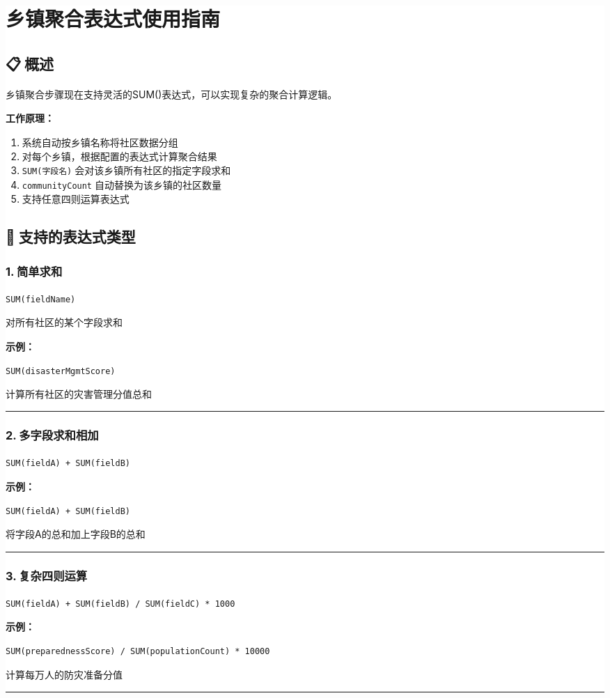 # 乡镇聚合表达式使用指南

## 📋 概述

乡镇聚合步骤现在支持灵活的SUM()表达式，可以实现复杂的聚合计算逻辑。

**工作原理：**
1. 系统自动按乡镇名称将社区数据分组
2. 对每个乡镇，根据配置的表达式计算聚合结果
3. `SUM(字段名)` 会对该乡镇所有社区的指定字段求和
4. `communityCount` 自动替换为该乡镇的社区数量
5. 支持任意四则运算表达式

## 🎯 支持的表达式类型

### 1. 简单求和
```
SUM(fieldName)
```
对所有社区的某个字段求和

**示例：**
```
SUM(disasterMgmtScore)
```
计算所有社区的灾害管理分值总和

---

### 2. 多字段求和相加
```
SUM(fieldA) + SUM(fieldB)
```

**示例：**
```
SUM(fieldA) + SUM(fieldB)
```
将字段A的总和加上字段B的总和

---

### 3. 复杂四则运算
```
SUM(fieldA) + SUM(fieldB) / SUM(fieldC) * 1000
```

**示例：**
```
SUM(preparednessScore) / SUM(populationCount) * 10000
```
计算每万人的防灾准备分值

---